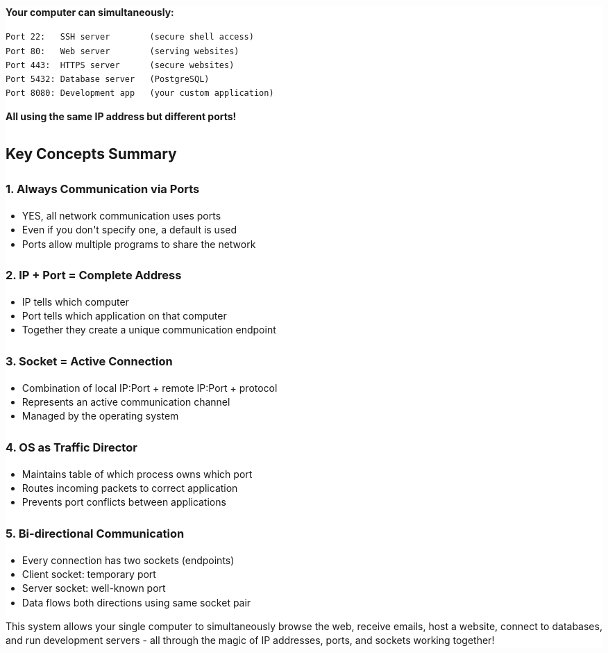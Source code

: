 **Your computer can simultaneously:**

```
Port 22:   SSH server        (secure shell access)
Port 80:   Web server        (serving websites)
Port 443:  HTTPS server      (secure websites)
Port 5432: Database server   (PostgreSQL)
Port 8080: Development app   (your custom application)
```

**All using the same IP address but different ports!**

## Key Concepts Summary

### 1. **Always Communication via Ports**

- YES, all network communication uses ports
- Even if you don't specify one, a default is used
- Ports allow multiple programs to share the network

### 2. **IP + Port = Complete Address**

- IP tells which computer
- Port tells which application on that computer
- Together they create a unique communication endpoint

### 3. **Socket = Active Connection**

- Combination of local IP:Port + remote IP:Port + protocol
- Represents an active communication channel
- Managed by the operating system

### 4. **OS as Traffic Director**

- Maintains table of which process owns which port
- Routes incoming packets to correct application
- Prevents port conflicts between applications

### 5. **Bi-directional Communication**

- Every connection has two sockets (endpoints)
- Client socket: temporary port
- Server socket: well-known port
- Data flows both directions using same socket pair

This system allows your single computer to simultaneously browse the web, receive emails, host a website, connect to databases, and run development servers - all through the magic of IP addresses, ports, and sockets working together!

